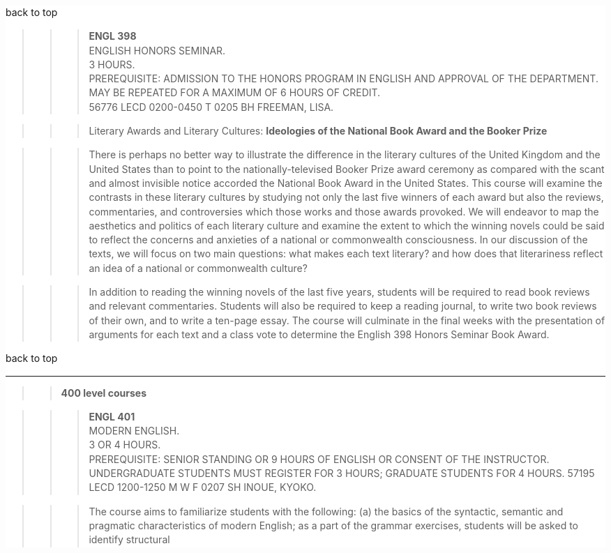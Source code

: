 back to top  
  
> > > **ENGL 398**  
>  ENGLISH HONORS SEMINAR.  
>  3 HOURS.  
>  PREREQUISITE: ADMISSION TO THE HONORS PROGRAM IN ENGLISH AND APPROVAL OF
THE DEPARTMENT. MAY BE REPEATED FOR A MAXIMUM OF 6 HOURS OF CREDIT.  
>  56776 LECD 0200-0450 T 0205 BH FREEMAN, LISA.

>>>

>>> Literary Awards and Literary Cultures: **Ideologies of the National Book
Award and the Booker Prize**

>>>

>>> There is perhaps no better way to illustrate the difference in the
literary cultures of the United Kingdom and the United States than to point to
the nationally-televised Booker Prize award ceremony as compared with the
scant and almost invisible notice accorded the National Book Award in the
United States. This course will examine the contrasts in these literary
cultures by studying not only the last five winners of each award but also the
reviews, commentaries, and controversies which those works and those awards
provoked. We will endeavor to map the aesthetics and politics of each literary
culture and examine the extent to which the winning novels could be said to
reflect the concerns and anxieties of a national or commonwealth
consciousness. In our discussion of the texts, we will focus on two main
questions: what makes each text literary? and how does that literariness
reflect an idea of a national or commonwealth culture?

>>>

>>> In addition to reading the winning novels of the last five years, students
will be required to read book reviews and relevant commentaries. Students will
also be required to keep a reading journal, to write two book reviews of their
own, and to write a ten-page essay. The course will culminate in the final
weeks with the presentation of arguments for each text and a class vote to
determine the English 398 Honors Seminar Book Award.  
  
back to top  
  
  
** **  
  
> > **400 level courses**  
  
  
  
> > > **ENGL 401**  
>  MODERN ENGLISH.  
> 3 OR 4 HOURS.  
>  PREREQUISITE: SENIOR STANDING OR 9 HOURS OF ENGLISH OR CONSENT OF THE
INSTRUCTOR. UNDERGRADUATE STUDENTS MUST REGISTER FOR 3 HOURS; GRADUATE
STUDENTS FOR 4 HOURS. 57195 LECD 1200-1250 M W F 0207 SH INOUE, KYOKO.

>>>

>>> The course aims to familiarize students with the following: (a) the basics
of the syntactic, semantic and pragmatic characteristics of modern English; as
a part of the grammar exercises, students will be asked to identify structural

